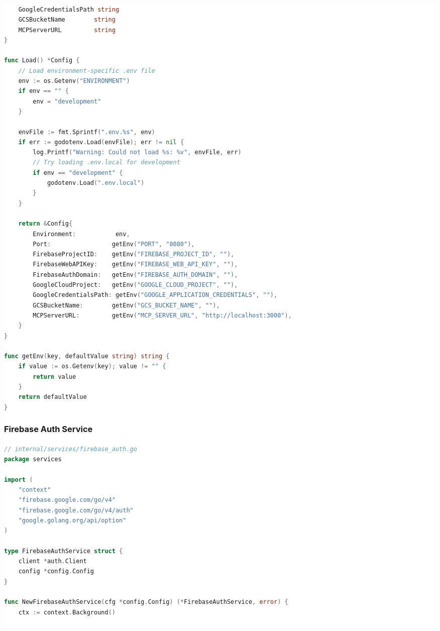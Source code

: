 ```go
    GoogleCredentialsPath string
    GCSBucketName        string
    MCPServerURL         string
}

func Load() *Config {
    // Load environment-specific .env file
    env := os.Getenv("ENVIRONMENT")
    if env == "" {
        env = "development"
    }
    
    envFile := fmt.Sprintf(".env.%s", env)
    if err := godotenv.Load(envFile); err != nil {
        log.Printf("Warning: Could not load %s: %v", envFile, err)
        // Try loading .env.local for development
        if env == "development" {
            godotenv.Load(".env.local")
        }
    }

    return &Config{
        Environment:           env,
        Port:                 getEnv("PORT", "8080"),
        FirebaseProjectID:    getEnv("FIREBASE_PROJECT_ID", ""),
        FirebaseWebAPIKey:    getEnv("FIREBASE_WEB_API_KEY", ""),
        FirebaseAuthDomain:   getEnv("FIREBASE_AUTH_DOMAIN", ""),
        GoogleCloudProject:   getEnv("GOOGLE_CLOUD_PROJECT", ""),
        GoogleCredentialsPath: getEnv("GOOGLE_APPLICATION_CREDENTIALS", ""),
        GCSBucketName:        getEnv("GCS_BUCKET_NAME", ""),
        MCPServerURL:         getEnv("MCP_SERVER_URL", "http://localhost:3000"),
    }
}

func getEnv(key, defaultValue string) string {
    if value := os.Getenv(key); value != "" {
        return value
    }
    return defaultValue
}
```

### Firebase Auth Service

```go
// internal/services/firebase_auth.go
package services

import (
    "context"
    "firebase.google.com/go/v4"
    "firebase.google.com/go/v4/auth"
    "google.golang.org/api/option"
)

type FirebaseAuthService struct {
    client *auth.Client
    config *config.Config
}

func NewFirebaseAuthService(cfg *config.Config) (*FirebaseAuthService, error) {
    ctx := context.Background()
    
```